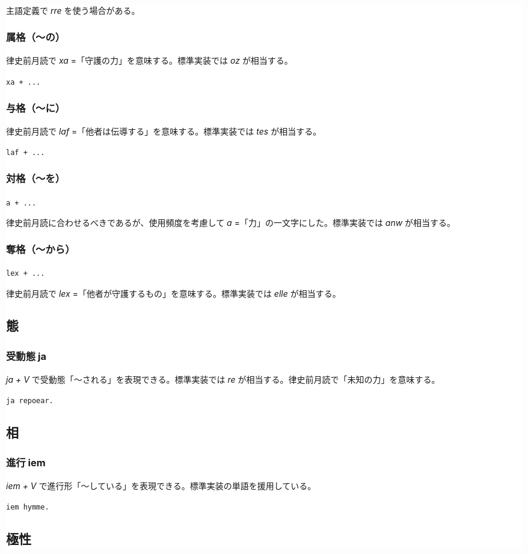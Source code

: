 主語定義で *rre* を使う場合がある。

### 属格（～の）

律史前月読で *xa* =「守護の力」を意味する。標準実装では *oz* が相当する。

```arlusye
xa + ...
```

### 与格（～に）

律史前月読で *laf* =「他者は伝導する」を意味する。標準実装では *tes* が相当する。

```arlusye
laf + ...
```

### 対格（～を）

```arlusye
a + ...
```

律史前月読に合わせるべきであるが、使用頻度を考慮して *a* =「力」の一文字にした。標準実装では *anw* が相当する。

### 奪格（～から）

```arlusye
lex + ...
```

律史前月読で *lex* =「他者が守護するもの」を意味する。標準実装では *elle* が相当する。

## 態

### 受動態 ja

*ja + V* で受動態「～される」を表現できる。標準実装では *re* が相当する。律史前月読で「未知の力」を意味する。

```arlusye
ja repoear.
```

## 相

### 進行 iem

*iem + V* で進行形「～している」を表現できる。標準実装の単語を援用している。

```arlusye
iem hymme.
```

## 極性
